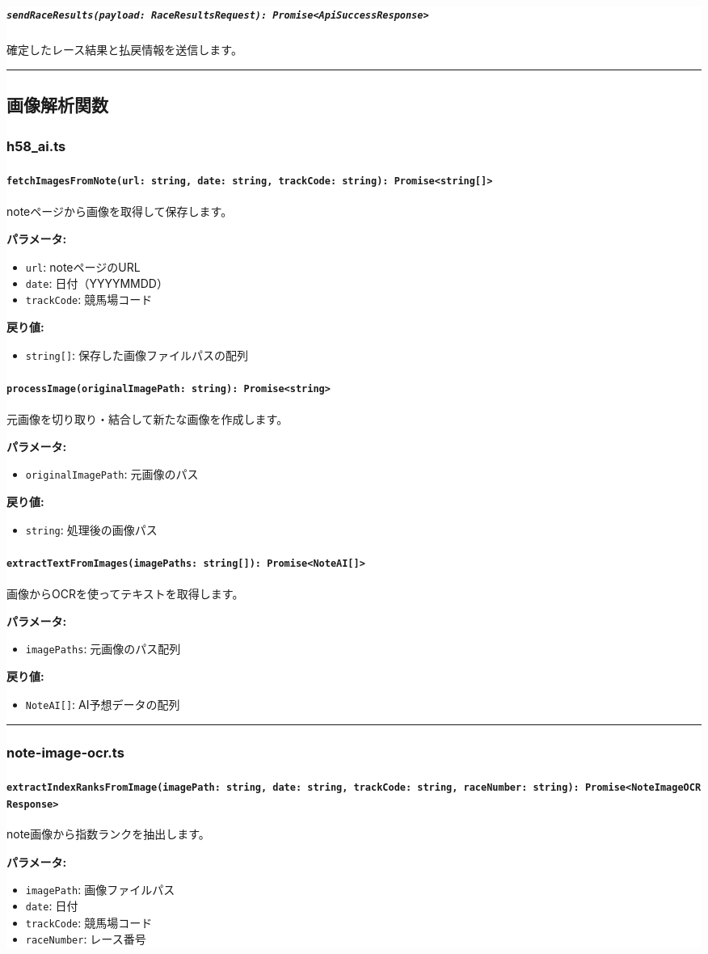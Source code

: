 ##### `sendRaceResults(payload: RaceResultsRequest): Promise<ApiSuccessResponse>`
確定したレース結果と払戻情報を送信します。

---

## 画像解析関数

### h58_ai.ts

#### `fetchImagesFromNote(url: string, date: string, trackCode: string): Promise<string[]>`
noteページから画像を取得して保存します。

**パラメータ:**
- `url`: noteページのURL
- `date`: 日付（YYYYMMDD）
- `trackCode`: 競馬場コード

**戻り値:**
- `string[]`: 保存した画像ファイルパスの配列

#### `processImage(originalImagePath: string): Promise<string>`
元画像を切り取り・結合して新たな画像を作成します。

**パラメータ:**
- `originalImagePath`: 元画像のパス

**戻り値:**
- `string`: 処理後の画像パス

#### `extractTextFromImages(imagePaths: string[]): Promise<NoteAI[]>`
画像からOCRを使ってテキストを取得します。

**パラメータ:**
- `imagePaths`: 元画像のパス配列

**戻り値:**
- `NoteAI[]`: AI予想データの配列

---

### note-image-ocr.ts

#### `extractIndexRanksFromImage(imagePath: string, date: string, trackCode: string, raceNumber: string): Promise<NoteImageOCRResponse>`
note画像から指数ランクを抽出します。

**パラメータ:**
- `imagePath`: 画像ファイルパス
- `date`: 日付
- `trackCode`: 競馬場コード
- `raceNumber`: レース番号
